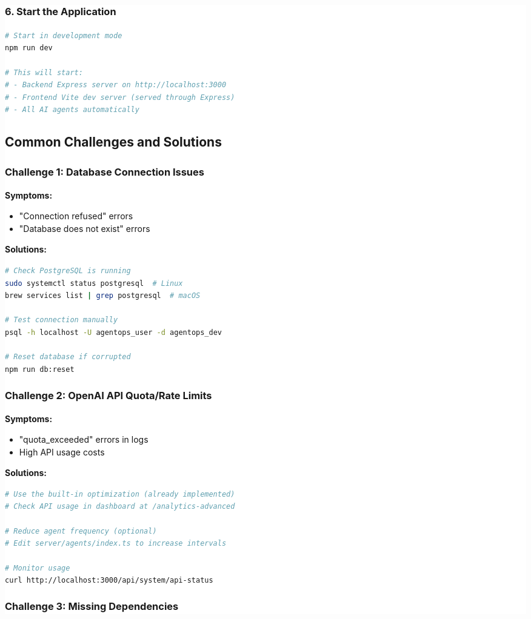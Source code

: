 ### 6. Start the Application

```bash
# Start in development mode
npm run dev

# This will start:
# - Backend Express server on http://localhost:3000
# - Frontend Vite dev server (served through Express)
# - All AI agents automatically
```

## Common Challenges and Solutions

### Challenge 1: Database Connection Issues

**Symptoms:**
- "Connection refused" errors
- "Database does not exist" errors

**Solutions:**
```bash
# Check PostgreSQL is running
sudo systemctl status postgresql  # Linux
brew services list | grep postgresql  # macOS

# Test connection manually
psql -h localhost -U agentops_user -d agentops_dev

# Reset database if corrupted
npm run db:reset
```

### Challenge 2: OpenAI API Quota/Rate Limits

**Symptoms:**
- "quota_exceeded" errors in logs
- High API usage costs

**Solutions:**
```bash
# Use the built-in optimization (already implemented)
# Check API usage in dashboard at /analytics-advanced

# Reduce agent frequency (optional)
# Edit server/agents/index.ts to increase intervals

# Monitor usage
curl http://localhost:3000/api/system/api-status
```

### Challenge 3: Missing Dependencies
